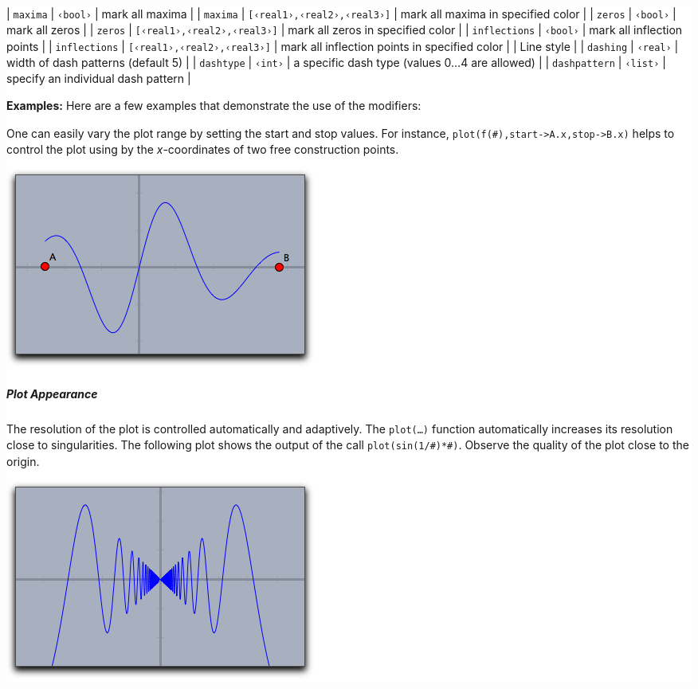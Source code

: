 | `maxima`           | `‹bool›`                    | mark all maxima                                              |
| `maxima`           | `[‹real1›,‹real2›,‹real3›]` | mark all maxima in specified color                           |
| `zeros`            | `‹bool›`                    | mark all zeros                                               |
| `zeros`            | `[‹real1›,‹real2›,‹real3›]` | mark all zeros in specified color                            |
| `inflections`      | `‹bool›`                    | mark all inflection points                                   |
| `inflections`      | `[‹real1›,‹real2›,‹real3›]` | mark all inflection points in specified color                |
| Line style         |
| `dashing`          | `‹real›`                    | width of dash patterns (default 5)                           |
| `dashtype`         | `‹int›`                     | a specific dash type (values 0…4 are allowed)                |
| `dashpattern`      | `‹list›`                    | specify an individual dash pattern                           |

**Examples:**
Here are a few examples that demonstrate the use of the modifiers:

One can easily vary the plot range by setting the start and stop values.
For instance, `plot(f(#),start->A.x,stop->B.x)` helps to control the plot using by the _x_-coordinates of two free construction points.

![Image](img/Plot5X.png)

##### Plot Appearance

The resolution of the plot is controlled automatically and adaptively.
The `plot(…)` function automatically increases its resolution close to singularities.
The following plot shows the output of the call `plot(sin(1/#)*#)`.
Observe the quality of the plot close to the origin.

![Image](img/Singu.png)
